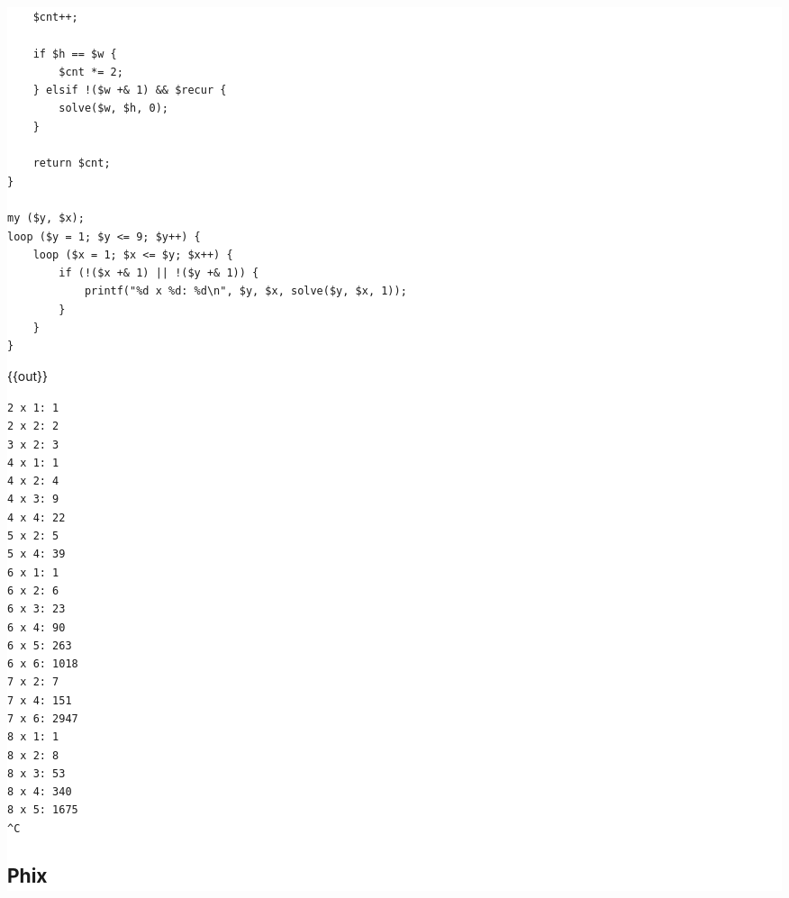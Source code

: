 ```perl6
    $cnt++;

    if $h == $w {
        $cnt *= 2;
    } elsif !($w +& 1) && $recur {
        solve($w, $h, 0);
    }

    return $cnt;
}

my ($y, $x);
loop ($y = 1; $y <= 9; $y++) {
    loop ($x = 1; $x <= $y; $x++) {
        if (!($x +& 1) || !($y +& 1)) {
            printf("%d x %d: %d\n", $y, $x, solve($y, $x, 1));
        }
    }
}
```

{{out}}

```txt
2 x 1: 1
2 x 2: 2
3 x 2: 3
4 x 1: 1
4 x 2: 4
4 x 3: 9
4 x 4: 22
5 x 2: 5
5 x 4: 39
6 x 1: 1
6 x 2: 6
6 x 3: 23
6 x 4: 90
6 x 5: 263
6 x 6: 1018
7 x 2: 7
7 x 4: 151
7 x 6: 2947
8 x 1: 1
8 x 2: 8
8 x 3: 53
8 x 4: 340
8 x 5: 1675
^C
```



## Phix
